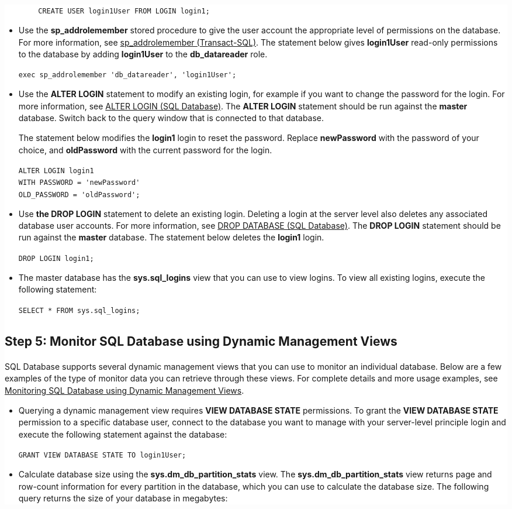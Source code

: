             CREATE USER login1User FROM LOGIN login1;

-   Use the **sp\_addrolemember** stored procedure to give the user
    account the appropriate level of permissions on the database. For
    more information, see [sp_addrolemember (Transact-SQL)][]. The statement below gives **login1User**
    read-only permissions to the database by adding **login1User** to
    the **db\_datareader** role.

        exec sp_addrolemember 'db_datareader', 'login1User';    

-   Use the **ALTER LOGIN** statement to modify an existing login, for
    example if you want to change the password for the login. For
    more information, see [ALTER LOGIN (SQL Database)][]. The **ALTER LOGIN** statement should be run against
    the **master** database. Switch back to the query window that is connected to that database. 

    The statement below modifies the **login1** login to reset the password.
    Replace **newPassword** with the password of your choice, and
    **oldPassword** with the current password for the login.

        ALTER LOGIN login1
        WITH PASSWORD = 'newPassword'
        OLD_PASSWORD = 'oldPassword';

-   Use **the DROP LOGIN** statement to delete an existing login.
    Deleting a login at the server level also deletes any associated
    database user accounts. For more information,
    see [DROP DATABASE (SQL Database)][]. The **DROP LOGIN**
    statement should be run against the **master** database. The
    statement below deletes the **login1** login.

        DROP LOGIN login1;

-   The master database has the **sys.sql\_logins** view that you can
    use to view logins. To view all existing logins, execute the
    following statement:

        SELECT * FROM sys.sql_logins;

<h2><a id="Step5" name="Step5"> </a>Step 5: Monitor SQL Database using Dynamic Management Views</h2>

SQL Database supports several dynamic management views that you
can use to monitor an individual database. Below are a few examples of
the type of monitor data you can retrieve through these views. For
complete details and more usage examples, see [Monitoring SQL Database using Dynamic Management Views][].

-   Querying a dynamic management view requires **VIEW DATABASE STATE**
    permissions. To grant the **VIEW DATABASE STATE** permission to a
    specific database user, connect to the database you want to manage
    with your server-level principle login and execute the following
    statement against the database:

        GRANT VIEW DATABASE STATE TO login1User;

-   Calculate database size using the **sys.dm\_db\_partition\_stats**
    view. The **sys.dm\_db\_partition\_stats** view returns page and
    row-count information for every partition in the database, which you
    can use to calculate the database size. The following query returns
    the size of your database in megabytes:


  [How to use Azure SQL Database]: http://www.windowsazure.com/en-us/develop/net/how-to-guides/sql-azure/
  [Step 1: Get SQL Server Management Studio]: #Step1
  [Step 2: Connect to SQL Database]: #Step2
  [Step 3: Create and manage databases]: #Step3
  [Step 4: Create and manage logins]: #Step4
  [Microsoft SQL Server 2012 Express]: http://www.microsoft.com/en-us/download/details.aspx?id=29062
  [SSMS Installer - Select installation type]: /media/installer_installation_type.png
  [SSMS Installer - Select features]: /media/installer_feature_selection.png
  [SSMS Installer - Installation complete]: /media/installer_completed.png
  [Azure Management Portal]: http://manage.windowsazure.com/
  [Get SQL Database server name from Management Portal]: /media/portal_get_database_name.png
  [Connect to SSMS]: /media/ssms_connect.png
  [Connect to SSMS -- properties]: /media/ssms_connect_properties.png
  [Transact-SQL Reference (SQL Database)]: http://msdn.microsoft.com/en-us/library/bb510741(v=sql.120).aspx
  [CREATE DATABASE (SQL Database)]: http://msdn.microsoft.com/en-us/library/windowsazure/ee336274.aspx
  [ALTER DATABASE (SQL Database)]: http://msdn.microsoft.com/en-us/library/windowsazure/ff394109.aspx
  [DROP DATABASE (SQL Database)]: http://msdn.microsoft.com/en-us/library/windowsazure/ee336259.aspx
  [Managing Databases and Logins in SQL Database]: http://msdn.microsoft.com/en-us/library/windowsazure/ee336235.aspx
  [CREATE LOGIN (SQL Database)]: http://msdn.microsoft.com/en-us/library/windowsazure/ee336268.aspx
  [CREATE USER (SQL Database)]: http://msdn.microsoft.com/en-us/library/ee336277.aspx
  [sp_addrolemember (Transact-SQL)]: http://msdn.microsoft.com/en-us/library/ms187750.aspx
  [ALTER LOGIN (SQL Database)]: http://msdn.microsoft.com/en-us/library/windowsazure/ee336254.aspx
  [Monitoring SQL Database using Dynamic Management Views]: http://msdn.microsoft.com/en-us/library/windowsazure/ff394114.aspx
  [Introducing SQL Database]: http://msdn.microsoft.com/en-us/library/windowsazure/ee336230.aspx
  [SQL Database Provisioning Model]: http://msdn.microsoft.com/en-us/library/ee336227.aspx
  [Adding Users to your SQL Database]: http://blogs.msdn.com/b/sqlazure/archive/2010/06/21/10028038.aspx
